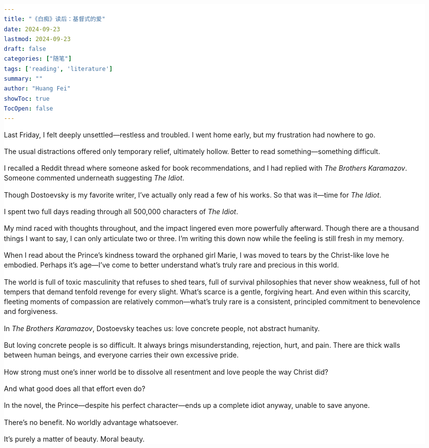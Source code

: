 ```yaml
---
title: "《白痴》读后：基督式的爱"
date: 2024-09-23
lastmod: 2024-09-23
draft: false
categories: ["随笔"]
tags: ['reading', 'literature']
summary: ""
author: "Huang Fei"
showToc: true
TocOpen: false
---
```


Last Friday, I felt deeply unsettled—restless and troubled. I went home early, but my frustration had nowhere to go.

The usual distractions offered only temporary relief, ultimately hollow. Better to read something—something difficult.

I recalled a Reddit thread where someone asked for book recommendations, and I had replied with *The Brothers Karamazov*. Someone commented underneath suggesting *The Idiot*.

Though Dostoevsky is my favorite writer, I’ve actually only read a few of his works. So that was it—time for *The Idiot*.

I spent two full days reading through all 500,000 characters of *The Idiot*.

My mind raced with thoughts throughout, and the impact lingered even more powerfully afterward. Though there are a thousand things I want to say, I can only articulate two or three. I’m writing this down now while the feeling is still fresh in my memory.

When I read about the Prince’s kindness toward the orphaned girl Marie, I was moved to tears by the Christ-like love he embodied. Perhaps it’s age—I’ve come to better understand what’s truly rare and precious in this world.

The world is full of toxic masculinity that refuses to shed tears, full of survival philosophies that never show weakness, full of hot tempers that demand tenfold revenge for every slight. What’s scarce is a gentle, forgiving heart. And even within this scarcity, fleeting moments of compassion are relatively common—what’s truly rare is a consistent, principled commitment to benevolence and forgiveness.

In *The Brothers Karamazov*, Dostoevsky teaches us: love concrete people, not abstract humanity.

But loving concrete people is so difficult. It always brings misunderstanding, rejection, hurt, and pain. There are thick walls between human beings, and everyone carries their own excessive pride.

How strong must one’s inner world be to dissolve all resentment and love people the way Christ did?

And what good does all that effort even do?

In the novel, the Prince—despite his perfect character—ends up a complete idiot anyway, unable to save anyone.

There’s no benefit. No worldly advantage whatsoever.

It’s purely a matter of beauty. Moral beauty.
